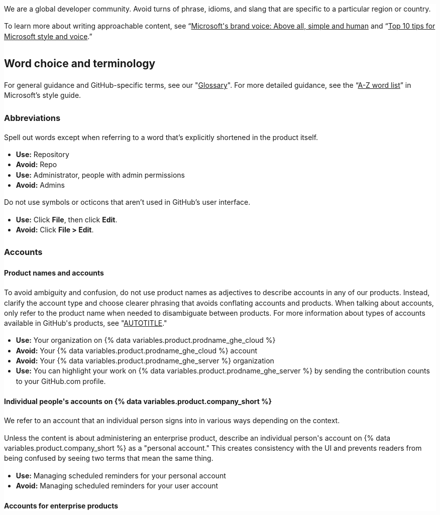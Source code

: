We are a global developer community. Avoid turns of phrase, idioms, and slang that are specific to a particular region or country.

To learn more about writing approachable content, see “[Microsoft's brand voice: Above all, simple and human](https://docs.microsoft.com/style-guide/brand-voice-above-all-simple-human) and “[Top 10 tips for Microsoft style and voice](https://docs.microsoft.com/style-guide/top-10-tips-style-voice).”

## Word choice and terminology

For general guidance and GitHub-specific terms, see our "[Glossary](/get-started/quickstart/github-glossary)". For more detailed guidance, see the “[A-Z word list](https://docs.microsoft.com/style-guide)” in Microsoft’s style guide.

### Abbreviations

Spell out words except when referring to a word that’s explicitly shortened in the product itself.
- **Use:** Repository
- **Avoid:** Repo
- **Use:** Administrator, people with admin permissions
- **Avoid:** Admins

Do not use symbols or octicons that aren’t used in GitHub’s user interface.
- **Use:** Click **File**, then click **Edit**.
- **Avoid:** Click **File > Edit**.

### Accounts

#### Product names and accounts

To avoid ambiguity and confusion, do not use product names as adjectives to describe accounts in any of our products. Instead, clarify the account type and choose clearer phrasing that avoids conflating accounts and products. When talking about accounts, only refer to the product name when needed to disambiguate between products. For more information about types of accounts available in GitHub's products, see "[AUTOTITLE](/get-started/learning-about-github/types-of-github-accounts)."
- **Use:** Your organization on {% data variables.product.prodname_ghe_cloud %}
- **Avoid:** Your {% data variables.product.prodname_ghe_cloud %} account
- **Avoid:** Your {% data variables.product.prodname_ghe_server %} organization
- **Use:** You can highlight your work on {% data variables.product.prodname_ghe_server %} by sending the contribution counts to your GitHub.com profile.

#### Individual people's accounts on {% data variables.product.company_short %}

We refer to an account that an individual person signs into in various ways depending on the context.

Unless the content is about administering an enterprise product, describe an individual person's account on {% data variables.product.company_short %} as a "personal account." This creates consistency with the UI and prevents readers from being confused by seeing two terms that mean the same thing.

- **Use:** Managing scheduled reminders for your personal account
- **Avoid:** Managing scheduled reminders for your user account

#### Accounts for enterprise products
